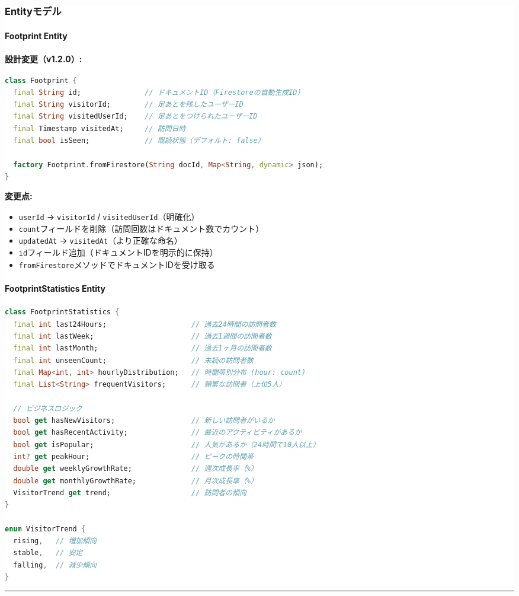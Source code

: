 ### Entityモデル

#### Footprint Entity

**設計変更（v1.2.0）:**

```dart
class Footprint {
  final String id;               // ドキュメントID（Firestoreの自動生成ID）
  final String visitorId;        // 足あとを残したユーザーID
  final String visitedUserId;    // 足あとをつけられたユーザーID
  final Timestamp visitedAt;     // 訪問日時
  final bool isSeen;             // 既読状態（デフォルト: false）

  factory Footprint.fromFirestore(String docId, Map<String, dynamic> json);
}
```

**変更点:**
- `userId` → `visitorId` / `visitedUserId`（明確化）
- `count`フィールドを削除（訪問回数はドキュメント数でカウント）
- `updatedAt` → `visitedAt`（より正確な命名）
- `id`フィールド追加（ドキュメントIDを明示的に保持）
- `fromFirestore`メソッドでドキュメントIDを受け取る

#### FootprintStatistics Entity
```dart
class FootprintStatistics {
  final int last24Hours;                    // 過去24時間の訪問者数
  final int lastWeek;                       // 過去1週間の訪問者数
  final int lastMonth;                      // 過去1ヶ月の訪問者数
  final int unseenCount;                    // 未読の訪問者数
  final Map<int, int> hourlyDistribution;   // 時間帯別分布 (hour: count)
  final List<String> frequentVisitors;      // 頻繁な訪問者（上位5人）

  // ビジネスロジック
  bool get hasNewVisitors;                  // 新しい訪問者がいるか
  bool get hasRecentActivity;               // 最近のアクティビティがあるか
  bool get isPopular;                       // 人気があるか（24時間で10人以上）
  int? get peakHour;                        // ピークの時間帯
  double get weeklyGrowthRate;              // 週次成長率（%）
  double get monthlyGrowthRate;             // 月次成長率（%）
  VisitorTrend get trend;                   // 訪問者の傾向
}

enum VisitorTrend {
  rising,   // 増加傾向
  stable,   // 安定
  falling,  // 減少傾向
}
```

---
